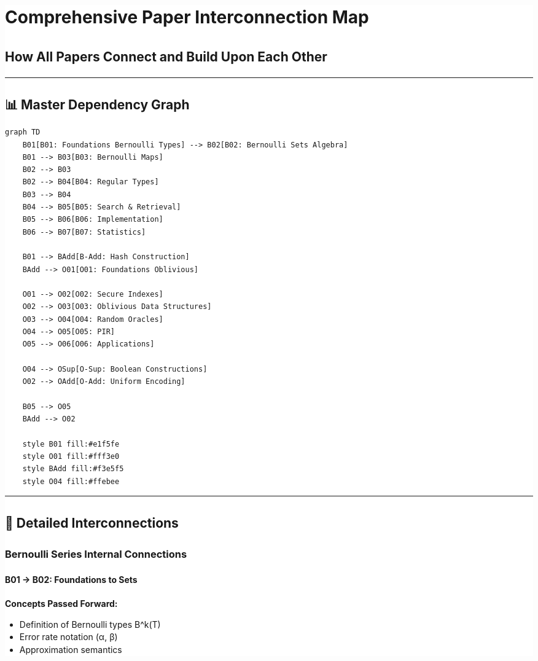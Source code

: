 # Comprehensive Paper Interconnection Map
## How All Papers Connect and Build Upon Each Other

---

## 📊 Master Dependency Graph

```mermaid
graph TD
    B01[B01: Foundations Bernoulli Types] --> B02[B02: Bernoulli Sets Algebra]
    B01 --> B03[B03: Bernoulli Maps]
    B02 --> B03
    B02 --> B04[B04: Regular Types]
    B03 --> B04
    B04 --> B05[B05: Search & Retrieval]
    B05 --> B06[B06: Implementation]
    B06 --> B07[B07: Statistics]
    
    B01 --> BAdd[B-Add: Hash Construction]
    BAdd --> O01[O01: Foundations Oblivious]
    
    O01 --> O02[O02: Secure Indexes]
    O02 --> O03[O03: Oblivious Data Structures]
    O03 --> O04[O04: Random Oracles]
    O04 --> O05[O05: PIR]
    O05 --> O06[O06: Applications]
    
    O04 --> OSup[O-Sup: Boolean Constructions]
    O02 --> OAdd[O-Add: Uniform Encoding]
    
    B05 --> O05
    BAdd --> O02
    
    style B01 fill:#e1f5fe
    style O01 fill:#fff3e0
    style BAdd fill:#f3e5f5
    style O04 fill:#ffebee
```

---

## 🔗 Detailed Interconnections

### Bernoulli Series Internal Connections

#### B01 → B02: Foundations to Sets
**Concepts Passed Forward:**
- Definition of Bernoulli types B^k(T)
- Error rate notation (α, β)
- Approximation semantics
